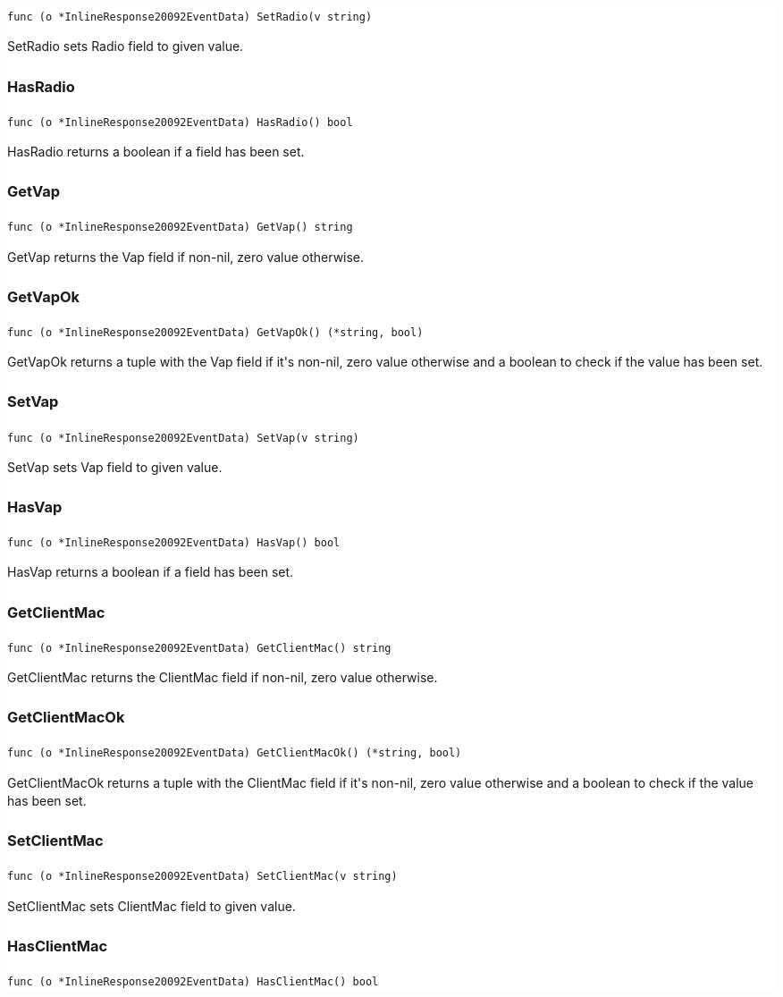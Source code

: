 `func (o *InlineResponse20092EventData) SetRadio(v string)`

SetRadio sets Radio field to given value.

### HasRadio

`func (o *InlineResponse20092EventData) HasRadio() bool`

HasRadio returns a boolean if a field has been set.

### GetVap

`func (o *InlineResponse20092EventData) GetVap() string`

GetVap returns the Vap field if non-nil, zero value otherwise.

### GetVapOk

`func (o *InlineResponse20092EventData) GetVapOk() (*string, bool)`

GetVapOk returns a tuple with the Vap field if it's non-nil, zero value otherwise
and a boolean to check if the value has been set.

### SetVap

`func (o *InlineResponse20092EventData) SetVap(v string)`

SetVap sets Vap field to given value.

### HasVap

`func (o *InlineResponse20092EventData) HasVap() bool`

HasVap returns a boolean if a field has been set.

### GetClientMac

`func (o *InlineResponse20092EventData) GetClientMac() string`

GetClientMac returns the ClientMac field if non-nil, zero value otherwise.

### GetClientMacOk

`func (o *InlineResponse20092EventData) GetClientMacOk() (*string, bool)`

GetClientMacOk returns a tuple with the ClientMac field if it's non-nil, zero value otherwise
and a boolean to check if the value has been set.

### SetClientMac

`func (o *InlineResponse20092EventData) SetClientMac(v string)`

SetClientMac sets ClientMac field to given value.

### HasClientMac

`func (o *InlineResponse20092EventData) HasClientMac() bool`
